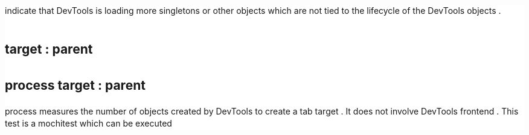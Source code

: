 indicate
that
DevTools
is
loading
more
singletons
or
other
objects
which
are
not
tied
to
the
lifecycle
of
the
DevTools
objects
.
#
#
target
:
parent
-
process
target
:
parent
-
process
measures
the
number
of
objects
created
by
DevTools
to
create
a
tab
target
.
It
does
not
involve
DevTools
frontend
.
This
test
is
a
mochitest
which
can
be
executed